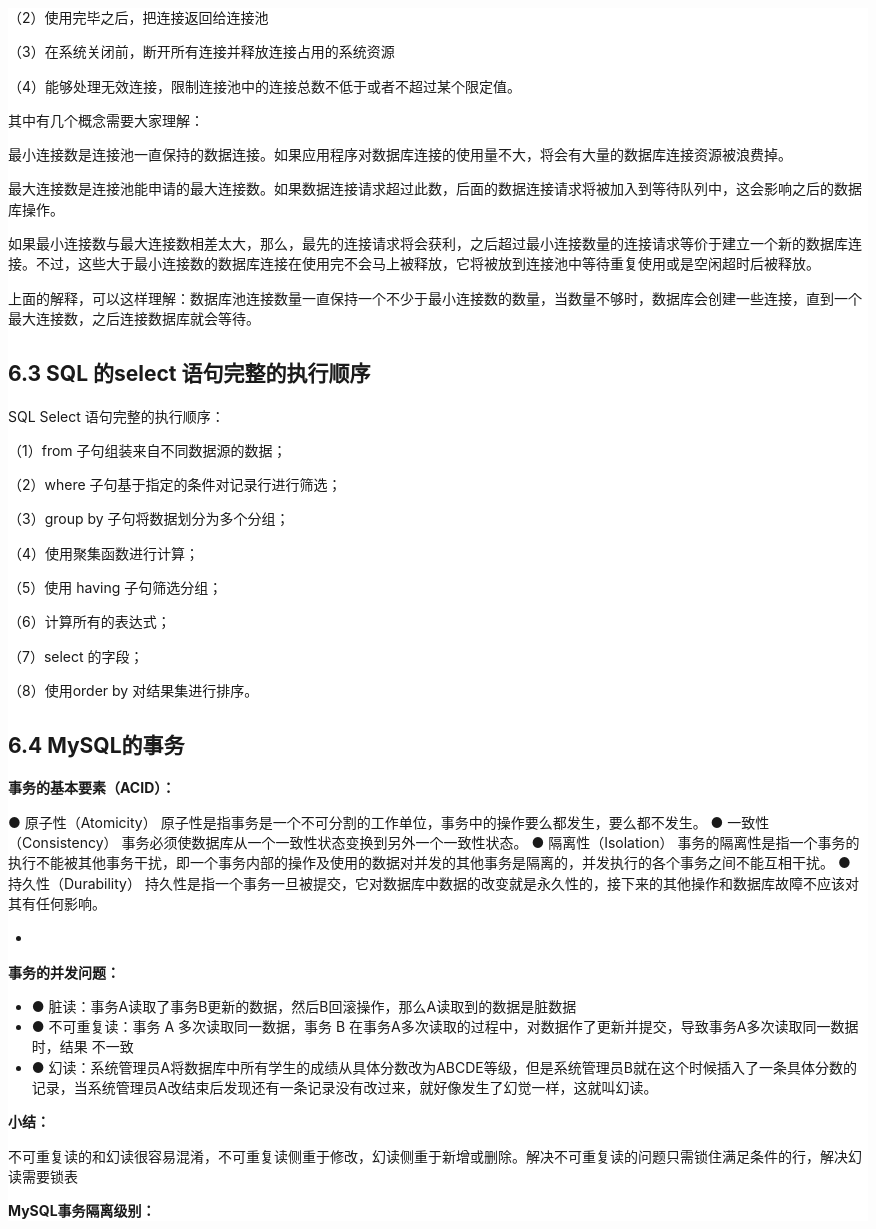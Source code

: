 （2）使用完毕之后，把连接返回给连接池

（3）在系统关闭前，断开所有连接并释放连接占用的系统资源

（4）能够处理无效连接，限制连接池中的连接总数不低于或者不超过某个限定值。

其中有几个概念需要大家理解：

最小连接数是连接池一直保持的数据连接。如果应用程序对数据库连接的使用量不大，将会有大量的数据库连接资源被浪费掉。

最大连接数是连接池能申请的最大连接数。如果数据连接请求超过此数，后面的数据连接请求将被加入到等待队列中，这会影响之后的数据库操作。

如果最小连接数与最大连接数相差太大，那么，最先的连接请求将会获利，之后超过最小连接数量的连接请求等价于建立一个新的数据库连接。不过，这些大于最小连接数的数据库连接在使用完不会马上被释放，它将被放到连接池中等待重复使用或是空闲超时后被释放。

上面的解释，可以这样理解：数据库池连接数量一直保持一个不少于最小连接数的数量，当数量不够时，数据库会创建一些连接，直到一个最大连接数，之后连接数据库就会等待。

## 6.3 SQL 的select 语句完整的执行顺序

SQL Select 语句完整的执行顺序：

（1）from 子句组装来自不同数据源的数据；

（2）where 子句基于指定的条件对记录行进行筛选；

（3）group by 子句将数据划分为多个分组；

（4）使用聚集函数进行计算；

（5）使用 having 子句筛选分组；

（6）计算所有的表达式；

（7）select 的字段；

（8）使用order by 对结果集进行排序。

## 6.4 MySQL的事务

**事务的基本要素（ACID）：**

● 原子性（Atomicity） 原子性是指事务是一个不可分割的工作单位，事务中的操作要么都发生，要么都不发生。
● 一致性（Consistency） 事务必须使数据库从一个一致性状态变换到另外一个一致性状态。
● 隔离性（Isolation） 事务的隔离性是指一个事务的执行不能被其他事务干扰，即一个事务内部的操作及使用的数据对并发的其他事务是隔离的，并发执行的各个事务之间不能互相干扰。
● 持久性（Durability） 持久性是指一个事务一旦被提交，它对数据库中数据的改变就是永久性的，接下来的其他操作和数据库故障不应该对其有任何影响。

- 

**事务的并发问题：**

- ● 脏读：事务A读取了事务B更新的数据，然后B回滚操作，那么A读取到的数据是脏数据
- ● 不可重复读：事务 A 多次读取同一数据，事务 B 在事务A多次读取的过程中，对数据作了更新并提交，导致事务A多次读取同一数据时，结果 不一致
- ● 幻读：系统管理员A将数据库中所有学生的成绩从具体分数改为ABCDE等级，但是系统管理员B就在这个时候插入了一条具体分数的记录，当系统管理员A改结束后发现还有一条记录没有改过来，就好像发生了幻觉一样，这就叫幻读。

**小结：**

不可重复读的和幻读很容易混淆，不可重复读侧重于修改，幻读侧重于新增或删除。解决不可重复读的问题只需锁住满足条件的行，解决幻读需要锁表

**MySQL事务隔离级别：**
